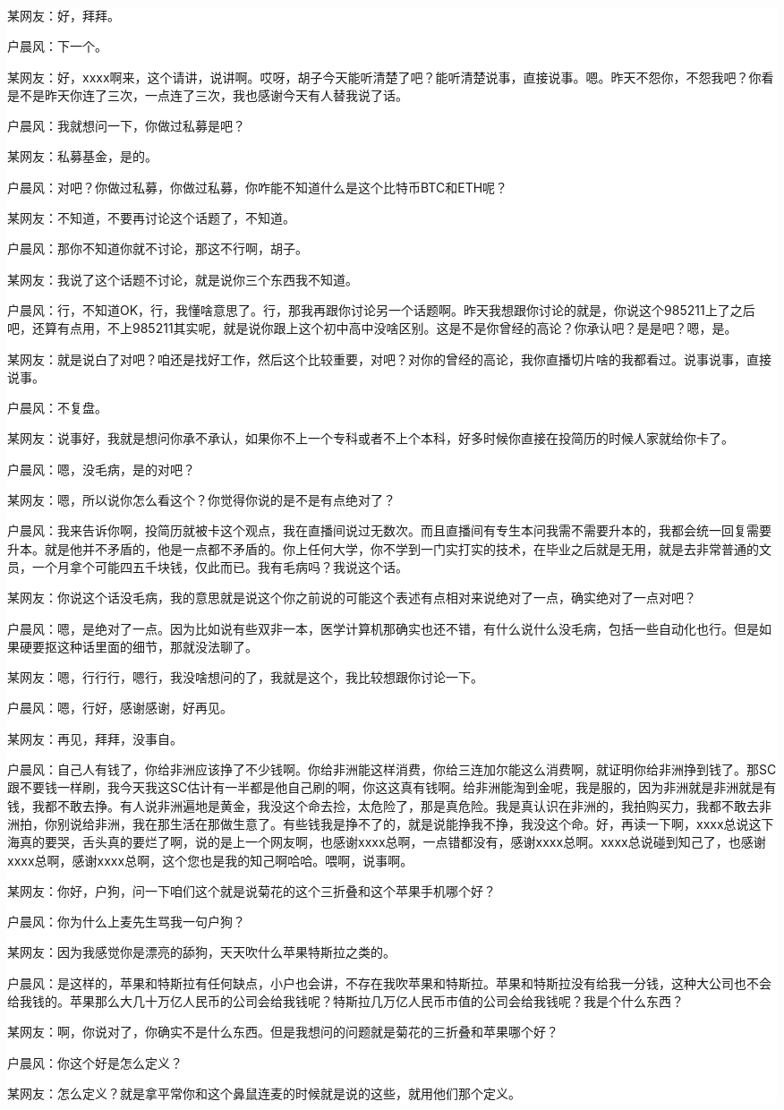 某网友：好，拜拜。

户晨风：下一个。

某网友：好，xxxx啊来，这个请讲，说讲啊。哎呀，胡子今天能听清楚了吧？能听清楚说事，直接说事。嗯。昨天不怨你，不怨我吧？你看是不是昨天你连了三次，一点连了三次，我也感谢今天有人替我说了话。

户晨风：我就想问一下，你做过私募是吧？

某网友：私募基金，是的。

户晨风：对吧？你做过私募，你做过私募，你咋能不知道什么是这个比特币BTC和ETH呢？

某网友：不知道，不要再讨论这个话题了，不知道。

户晨风：那你不知道你就不讨论，那这不行啊，胡子。

某网友：我说了这个话题不讨论，就是说你三个东西我不知道。

户晨风：行，不知道OK，行，我懂啥意思了。行，那我再跟你讨论另一个话题啊。昨天我想跟你讨论的就是，你说这个985211上了之后吧，还算有点用，不上985211其实呢，就是说你跟上这个初中高中没啥区别。这是不是你曾经的高论？你承认吧？是是吧？嗯，是。

某网友：就是说白了对吧？咱还是找好工作，然后这个比较重要，对吧？对你的曾经的高论，我你直播切片啥的我都看过。说事说事，直接说事。

户晨风：不复盘。

某网友：说事好，我就是想问你承不承认，如果你不上一个专科或者不上个本科，好多时候你直接在投简历的时候人家就给你卡了。

户晨风：嗯，没毛病，是的对吧？

某网友：嗯，所以说你怎么看这个？你觉得你说的是不是有点绝对了？

户晨风：我来告诉你啊，投简历就被卡这个观点，我在直播间说过无数次。而且直播间有专生本问我需不需要升本的，我都会统一回复需要升本。就是他并不矛盾的，他是一点都不矛盾的。你上任何大学，你不学到一门实打实的技术，在毕业之后就是无用，就是去非常普通的文员，一个月拿个可能四五千块钱，仅此而已。我有毛病吗？我说这个话。

某网友：你说这个话没毛病，我的意思就是说这个你之前说的可能这个表述有点相对来说绝对了一点，确实绝对了一点对吧？

户晨风：嗯，是绝对了一点。因为比如说有些双非一本，医学计算机那确实也还不错，有什么说什么没毛病，包括一些自动化也行。但是如果硬要抠这种话里面的细节，那就没法聊了。

某网友：嗯，行行行，嗯行，我没啥想问的了，我就是这个，我比较想跟你讨论一下。

户晨风：嗯，行好，感谢感谢，好再见。

某网友：再见，拜拜，没事自。

户晨风：自己人有钱了，你给非洲应该挣了不少钱啊。你给非洲能这样消费，你给三连加尔能这么消费啊，就证明你给非洲挣到钱了。那SC跟不要钱一样刷，我今天我这SC估计有一半都是他自己刷的啊，你这这真有钱啊。给非洲能淘到金呢，我是服的，因为非洲就是非洲就是有钱，我都不敢去挣。有人说非洲遍地是黄金，我没这个命去捡，太危险了，那是真危险。我是真认识在非洲的，我拍购买力，我都不敢去非洲拍，你别说给非洲，我在那生活在那做生意了。有些钱我是挣不了的，就是说能挣我不挣，我没这个命。好，再读一下啊，xxxx总说这下海真的要哭，舌头真的要烂了啊，说的是上一个网友啊，也感谢xxxx总啊，一点错都没有，感谢xxxx总啊。xxxx总说碰到知己了，也感谢xxxx总啊，感谢xxxx总啊，这个您也是我的知己啊哈哈。喂啊，说事啊。

某网友：你好，户狗，问一下咱们这个就是说菊花的这个三折叠和这个苹果手机哪个好？

户晨风：你为什么上麦先生骂我一句户狗？

某网友：因为我感觉你是漂亮的舔狗，天天吹什么苹果特斯拉之类的。

户晨风：是这样的，苹果和特斯拉有任何缺点，小户也会讲，不存在我吹苹果和特斯拉。苹果和特斯拉没有给我一分钱，这种大公司也不会给我钱的。苹果那么大几十万亿人民币的公司会给我钱呢？特斯拉几万亿人民币市值的公司会给我钱呢？我是个什么东西？

某网友：啊，你说对了，你确实不是什么东西。但是我想问的问题就是菊花的三折叠和苹果哪个好？

户晨风：你这个好是怎么定义？

某网友：怎么定义？就是拿平常你和这个鼻鼠连麦的时候就是说的这些，就用他们那个定义。
